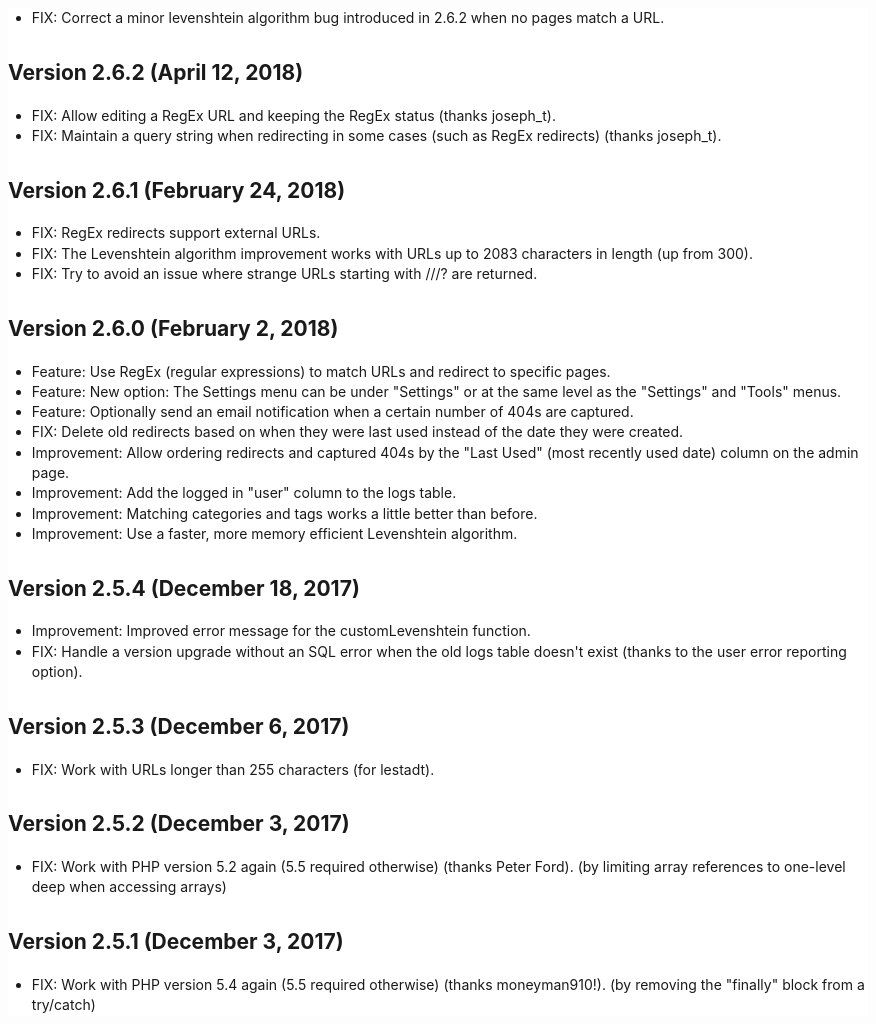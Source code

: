 * FIX: Correct a minor levenshtein algorithm bug introduced in 2.6.2 when no pages match a URL.

## Version 2.6.2 (April 12, 2018) ##

* FIX: Allow editing a RegEx URL and keeping the RegEx status (thanks joseph_t).
* FIX: Maintain a query string when redirecting in some cases (such as RegEx redirects) (thanks joseph_t).

## Version 2.6.1 (February 24, 2018) ##

* FIX: RegEx redirects support external URLs.
* FIX: The Levenshtein algorithm improvement works with URLs up to 2083 characters in length (up from 300).
* FIX: Try to avoid an issue where strange URLs starting with ///? are returned.

## Version 2.6.0 (February 2, 2018) ##

* Feature: Use RegEx (regular expressions) to match URLs and redirect to specific pages.
* Feature: New option: The Settings menu can be under "Settings" or at the same level as the "Settings" and "Tools"
  menus.
* Feature: Optionally send an email notification when a certain number of 404s are captured.
* FIX: Delete old redirects based on when they were last used instead of the date they were created.
* Improvement: Allow ordering redirects and captured 404s by the "Last Used" (most recently used date) column on the
  admin page.
* Improvement: Add the logged in "user" column to the logs table.
* Improvement: Matching categories and tags works a little better than before.
* Improvement: Use a faster, more memory efficient Levenshtein algorithm.

## Version 2.5.4 (December 18, 2017) ##

* Improvement: Improved error message for the customLevenshtein function.
* FIX: Handle a version upgrade without an SQL error when the old logs table doesn't exist
  (thanks to the user error reporting option).

## Version 2.5.3 (December 6, 2017) ##

* FIX: Work with URLs longer than 255 characters (for lestadt).

## Version 2.5.2 (December 3, 2017) ##

* FIX: Work with PHP version 5.2 again (5.5 required otherwise) (thanks Peter Ford).
  (by limiting array references to one-level deep when accessing arrays)

## Version 2.5.1 (December 3, 2017) ##

* FIX: Work with PHP version 5.4 again (5.5 required otherwise) (thanks moneyman910!).
  (by removing the "finally" block from a try/catch)
